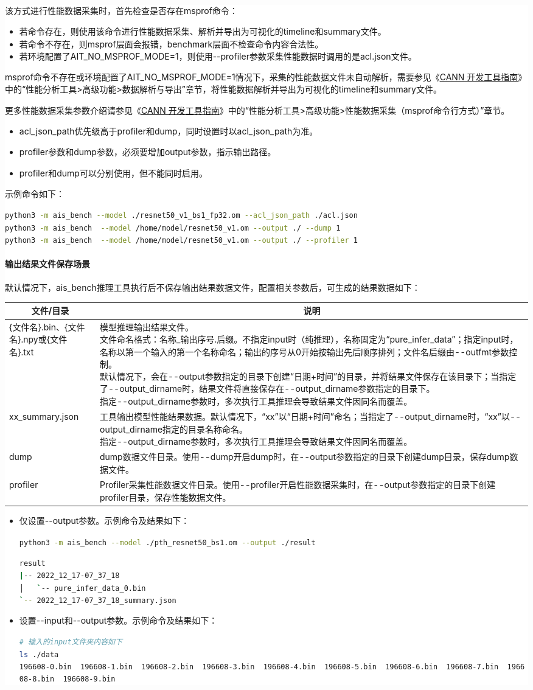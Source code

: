   该方式进行性能数据采集时，首先检查是否存在msprof命令：

  - 若命令存在，则使用该命令进行性能数据采集、解析并导出为可视化的timeline和summary文件。
  - 若命令不存在，则msprof层面会报错，benchmark层面不检查命令内容合法性。
  - 若环境配置了AIT_NO_MSPROF_MODE=1，则使用--profiler参数采集性能数据时调用的是acl.json文件。

  msprof命令不存在或环境配置了AIT_NO_MSPROF_MODE=1情况下，采集的性能数据文件未自动解析，需要参见《[CANN 开发工具指南](https://www.hiascend.com/document/detail/zh/canncommercial/60RC1/devtools/auxiliarydevtool/auxiliarydevtool_0002.html)》中的“性能分析工具>高级功能>数据解析与导出”章节，将性能数据解析并导出为可视化的timeline和summary文件。

  更多性能数据采集参数介绍请参见《[CANN 开发工具指南](https://www.hiascend.com/document/detail/zh/canncommercial/60RC1/devtools/auxiliarydevtool/auxiliarydevtool_0002.html)》中的“性能分析工具>高级功能>性能数据采集（msprof命令行方式）”章节。

+ acl_json_path优先级高于profiler和dump，同时设置时以acl_json_path为准。

+ profiler参数和dump参数，必须要增加output参数，指示输出路径。

+ profiler和dump可以分别使用，但不能同时启用。

示例命令如下：

```bash
python3 -m ais_bench --model ./resnet50_v1_bs1_fp32.om --acl_json_path ./acl.json
python3 -m ais_bench  --model /home/model/resnet50_v1.om --output ./ --dump 1
python3 -m ais_bench  --model /home/model/resnet50_v1.om --output ./ --profiler 1
```

 #### 输出结果文件保存场景

默认情况下，ais_bench推理工具执行后不保存输出结果数据文件，配置相关参数后，可生成的结果数据如下：

| 文件/目录                                | 说明                                                         |
| ---------------------------------------- | ------------------------------------------------------------ |
| {文件名}.bin、{文件名}.npy或{文件名}.txt | 模型推理输出结果文件。<br/>文件命名格式：名称_输出序号.后缀。不指定input时（纯推理），名称固定为“pure_infer_data”；指定input时，名称以第一个输入的第一个名称命名；输出的序号从0开始按输出先后顺序排列；文件名后缀由--outfmt参数控制。<br/>默认情况下，会在--output参数指定的目录下创建“日期+时间”的目录，并将结果文件保存在该目录下；当指定了--output_dirname时，结果文件将直接保存在--output_dirname参数指定的目录下。<br/>指定--output_dirname参数时，多次执行工具推理会导致结果文件因同名而覆盖。 |
| xx_summary.json                          | 工具输出模型性能结果数据。默认情况下，“xx”以“日期+时间”命名；当指定了--output_dirname时，“xx”以--output_dirname指定的目录名称命名。<br/>指定--output_dirname参数时，多次执行工具推理会导致结果文件因同名而覆盖。 |
| dump                                     | dump数据文件目录。使用--dump开启dump时，在--output参数指定的目录下创建dump目录，保存dump数据文件。 |
| profiler                                 | Profiler采集性能数据文件目录。使用--profiler开启性能数据采集时，在--output参数指定的目录下创建profiler目录，保存性能数据文件。 |

- 仅设置--output参数。示例命令及结果如下：

  ```bash
  python3 -m ais_bench --model ./pth_resnet50_bs1.om --output ./result
  ```

  ```bash
  result
  |-- 2022_12_17-07_37_18
  │   `-- pure_infer_data_0.bin
  `-- 2022_12_17-07_37_18_summary.json
  ```

- 设置--input和--output参数。示例命令及结果如下：

  ```bash
  # 输入的input文件夹内容如下
  ls ./data
  196608-0.bin  196608-1.bin  196608-2.bin  196608-3.bin  196608-4.bin  196608-5.bin  196608-6.bin  196608-7.bin  196608-8.bin  196608-9.bin
  ```
